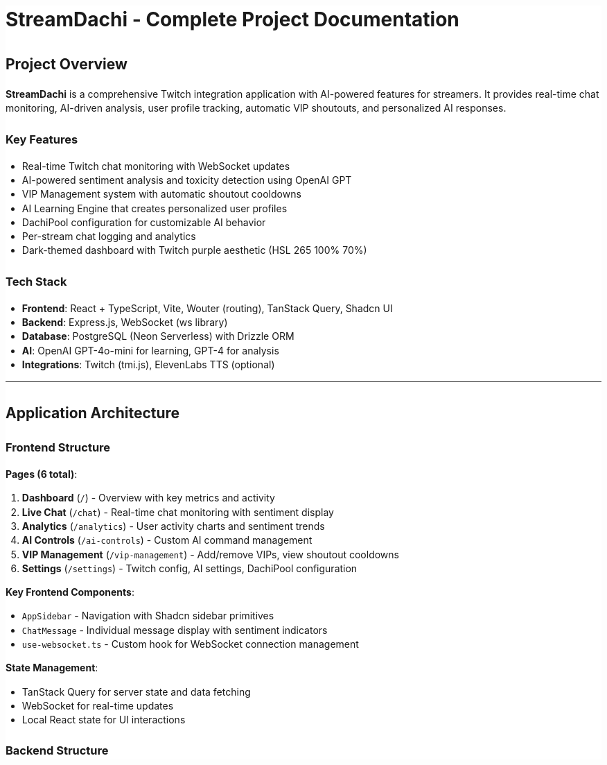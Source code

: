 # StreamDachi - Complete Project Documentation

## Project Overview

**StreamDachi** is a comprehensive Twitch integration application with AI-powered features for streamers. It provides real-time chat monitoring, AI-driven analysis, user profile tracking, automatic VIP shoutouts, and personalized AI responses.

### Key Features
- Real-time Twitch chat monitoring with WebSocket updates
- AI-powered sentiment analysis and toxicity detection using OpenAI GPT
- VIP Management system with automatic shoutout cooldowns
- AI Learning Engine that creates personalized user profiles
- DachiPool configuration for customizable AI behavior
- Per-stream chat logging and analytics
- Dark-themed dashboard with Twitch purple aesthetic (HSL 265 100% 70%)

### Tech Stack
- **Frontend**: React + TypeScript, Vite, Wouter (routing), TanStack Query, Shadcn UI
- **Backend**: Express.js, WebSocket (ws library)
- **Database**: PostgreSQL (Neon Serverless) with Drizzle ORM
- **AI**: OpenAI GPT-4o-mini for learning, GPT-4 for analysis
- **Integrations**: Twitch (tmi.js), ElevenLabs TTS (optional)

---

## Application Architecture

### Frontend Structure

**Pages (6 total)**:
1. **Dashboard** (`/`) - Overview with key metrics and activity
2. **Live Chat** (`/chat`) - Real-time chat monitoring with sentiment display
3. **Analytics** (`/analytics`) - User activity charts and sentiment trends
4. **AI Controls** (`/ai-controls`) - Custom AI command management
5. **VIP Management** (`/vip-management`) - Add/remove VIPs, view shoutout cooldowns
6. **Settings** (`/settings`) - Twitch config, AI settings, DachiPool configuration

**Key Frontend Components**:
- `AppSidebar` - Navigation with Shadcn sidebar primitives
- `ChatMessage` - Individual message display with sentiment indicators
- `use-websocket.ts` - Custom hook for WebSocket connection management

**State Management**:
- TanStack Query for server state and data fetching
- WebSocket for real-time updates
- Local React state for UI interactions

### Backend Structure

